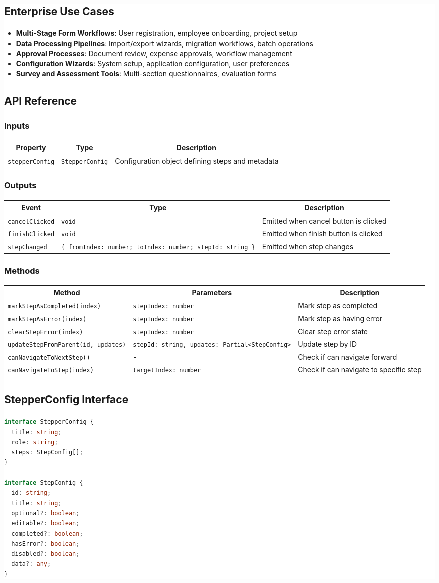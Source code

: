 ## Enterprise Use Cases

- **Multi-Stage Form Workflows**: User registration, employee onboarding, project setup
- **Data Processing Pipelines**: Import/export wizards, migration workflows, batch operations
- **Approval Processes**: Document review, expense approvals, workflow management
- **Configuration Wizards**: System setup, application configuration, user preferences
- **Survey and Assessment Tools**: Multi-section questionnaires, evaluation forms

## API Reference

### Inputs

| Property | Type | Description |
|----------|------|-------------|
| `stepperConfig` | `StepperConfig` | Configuration object defining steps and metadata |

### Outputs

| Event | Type | Description |
|-------|------|-------------|
| `cancelClicked` | `void` | Emitted when cancel button is clicked |
| `finishClicked` | `void` | Emitted when finish button is clicked |
| `stepChanged` | `{ fromIndex: number; toIndex: number; stepId: string }` | Emitted when step changes |

### Methods

| Method | Parameters | Description |
|--------|------------|-------------|
| `markStepAsCompleted(index)` | `stepIndex: number` | Mark step as completed |
| `markStepAsError(index)` | `stepIndex: number` | Mark step as having error |
| `clearStepError(index)` | `stepIndex: number` | Clear step error state |
| `updateStepFromParent(id, updates)` | `stepId: string, updates: Partial<StepConfig>` | Update step by ID |
| `canNavigateToNextStep()` | - | Check if can navigate forward |
| `canNavigateToStep(index)` | `targetIndex: number` | Check if can navigate to specific step |

## StepperConfig Interface

```typescript
interface StepperConfig {
  title: string;
  role: string;
  steps: StepConfig[];
}

interface StepConfig {
  id: string;
  title: string;
  optional?: boolean;
  editable?: boolean;
  completed?: boolean;
  hasError?: boolean;
  disabled?: boolean;
  data?: any;
}
```